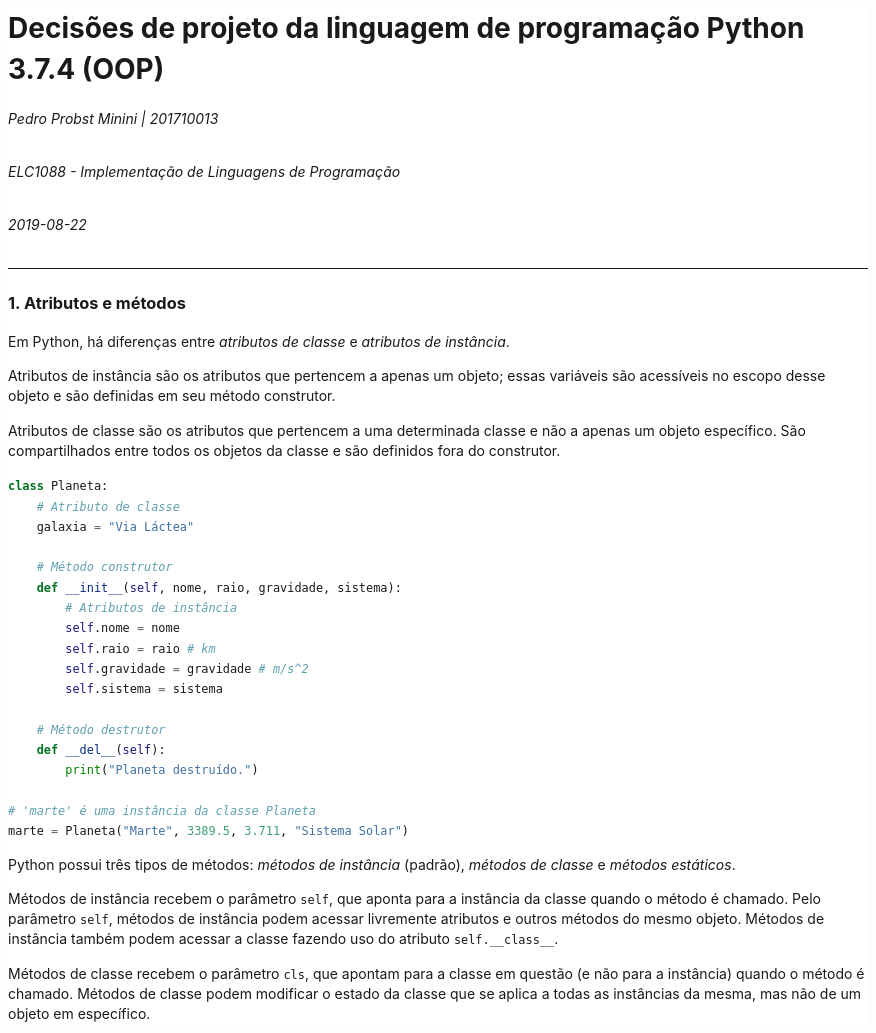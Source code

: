 # Decisões de projeto da linguagem de programação Python 3.7.4 (OOP)

###### Pedro Probst Minini | 201710013
###### ELC1088 - Implementação de Linguagens de Programação
###### 2019-08-22

---

### 1. Atributos e métodos
Em Python, há diferenças entre _atributos de classe_ e _atributos de
instância_. 

Atributos de instância são os atributos que pertencem a apenas um
objeto; essas variáveis são acessíveis no escopo desse objeto e são definidas
em seu método construtor. 

Atributos de classe são os atributos que pertencem a uma determinada classe e
não a apenas um objeto específico. São compartilhados entre todos os objetos da
classe e são definidos fora do construtor.

```python
class Planeta:
    # Atributo de classe
    galaxia = "Via Láctea"

    # Método construtor
    def __init__(self, nome, raio, gravidade, sistema):
        # Atributos de instância
        self.nome = nome
        self.raio = raio # km
        self.gravidade = gravidade # m/s^2
        self.sistema = sistema

    # Método destrutor
    def __del__(self):
        print("Planeta destruído.")

# 'marte' é uma instância da classe Planeta
marte = Planeta("Marte", 3389.5, 3.711, "Sistema Solar")
```

Python possui três tipos de métodos: _métodos de instância_ (padrão), _métodos de
classe_ e _métodos estáticos_.

Métodos de instância recebem o parâmetro ```self```, que aponta para a
instância da classe quando o método é chamado. Pelo parâmetro ```self```,
métodos de instância podem acessar livremente atributos e outros métodos do
mesmo objeto. Métodos de instância também podem acessar a classe fazendo uso do
atributo ```self.__class__```.

Métodos de classe recebem o parâmetro ```cls```, que apontam para a classe em
questão (e não para a instância) quando o método é chamado. Métodos de classe
podem modificar o estado da classe que se aplica a todas as instâncias da mesma, 
mas não de um objeto em específico.
